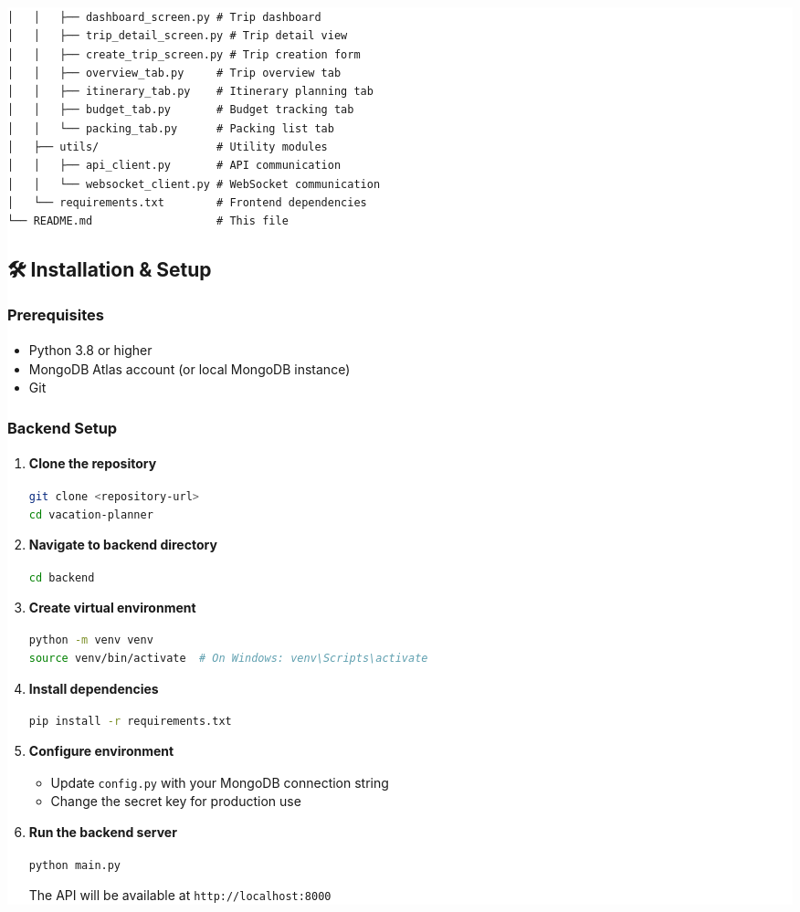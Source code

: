 ```
│   │   ├── dashboard_screen.py # Trip dashboard
│   │   ├── trip_detail_screen.py # Trip detail view
│   │   ├── create_trip_screen.py # Trip creation form
│   │   ├── overview_tab.py     # Trip overview tab
│   │   ├── itinerary_tab.py    # Itinerary planning tab
│   │   ├── budget_tab.py       # Budget tracking tab
│   │   └── packing_tab.py      # Packing list tab
│   ├── utils/                  # Utility modules
│   │   ├── api_client.py       # API communication
│   │   └── websocket_client.py # WebSocket communication
│   └── requirements.txt        # Frontend dependencies
└── README.md                   # This file
```

## 🛠️ Installation & Setup

### Prerequisites
- Python 3.8 or higher
- MongoDB Atlas account (or local MongoDB instance)
- Git

### Backend Setup

1. **Clone the repository**
   ```bash
   git clone <repository-url>
   cd vacation-planner
   ```

2. **Navigate to backend directory**
   ```bash
   cd backend
   ```

3. **Create virtual environment**
   ```bash
   python -m venv venv
   source venv/bin/activate  # On Windows: venv\Scripts\activate
   ```

4. **Install dependencies**
   ```bash
   pip install -r requirements.txt
   ```

5. **Configure environment**
   - Update `config.py` with your MongoDB connection string
   - Change the secret key for production use

6. **Run the backend server**
   ```bash
   python main.py
   ```
   The API will be available at `http://localhost:8000`
